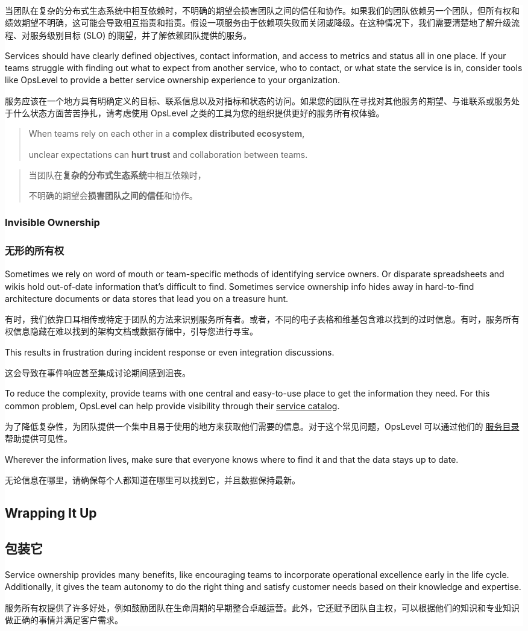 当团队在复杂的分布式生态系统中相互依赖时，不明确的期望会损害团队之间的信任和协作。如果我们的团队依赖另一个团队，但所有权和绩效期望不明确，这可能会导致相互指责和指责。假设一项服务由于依赖项失败而关闭或降级。在这种情况下，我们需要清楚地了解升级流程、对服务级别目标 (SLO) 的期望，并了解依赖团队提供的服务。

Services should have clearly defined objectives, contact information, and access to metrics and status all in one place. If your teams struggle with finding out what to expect from another service, who to contact, or what state the service is in, consider tools like OpsLevel to provide a better service ownership experience to your organization.

服务应该在一个地方具有明确定义的目标、联系信息以及对指标和状态的访问。如果您的团队在寻找对其他服务的期望、与谁联系或服务处于什么状态方面苦苦挣扎，请考虑使用 OpsLevel 之类的工具为您的组织提供更好的服务所有权体验。

> When teams rely on each other in a **complex distributed ecosystem**,
>
> unclear expectations can **hurt trust** and collaboration between teams.

> 当团队在**复杂的分布式生态系统**中相互依赖时，
>
> 不明确的期望会**损害团队之间的信任**和协作。

### Invisible Ownership

### 无形的所有权

Sometimes we rely on word of mouth or team-specific methods of identifying service owners. Or disparate spreadsheets and wikis hold out-of-date information that’s difficult to find. Sometimes service ownership info hides away in hard-to-find architecture documents or data stores that lead you on a treasure hunt.

有时，我们依靠口耳相传或特定于团队的方法来识别服务所有者。或者，不同的电子表格和维基包含难以找到的过时信息。有时，服务所有权信息隐藏在难以找到的架构文档或数据存储中，引导您进行寻宝。

This results in frustration during incident response or even integration discussions.

这会导致在事件响应甚至集成讨论期间感到沮丧。

To reduce the complexity, provide teams with one central and easy-to-use place to get the information they need. For this common problem, OpsLevel can help provide visibility through their [service catalog](http://www.opslevel.com/landing/microservice-catalog/).

为了降低复杂性，为团队提供一个集中且易于使用的地方来获取他们需要的信息。对于这个常见问题，OpsLevel 可以通过他们的 [服务目录](http://www.opslevel.com/landing/microservice-catalog/) 帮助提供可见性。

Wherever the information lives, make sure that everyone knows where to find it and that the data stays up to date.

无论信息在哪里，请确保每个人都知道在哪里可以找到它，并且数据保持最新。

## Wrapping It Up

## 包装它

Service ownership provides many benefits, like encouraging teams to incorporate operational excellence early in the life cycle. Additionally, it gives the team autonomy to do the right thing and satisfy customer needs based on their knowledge and expertise.

服务所有权提供了许多好处，例如鼓励团队在生命周期的早期整合卓越运营。此外，它还赋予团队自主权，可以根据他们的知识和专业知识做正确的事情并满足客户需求。
